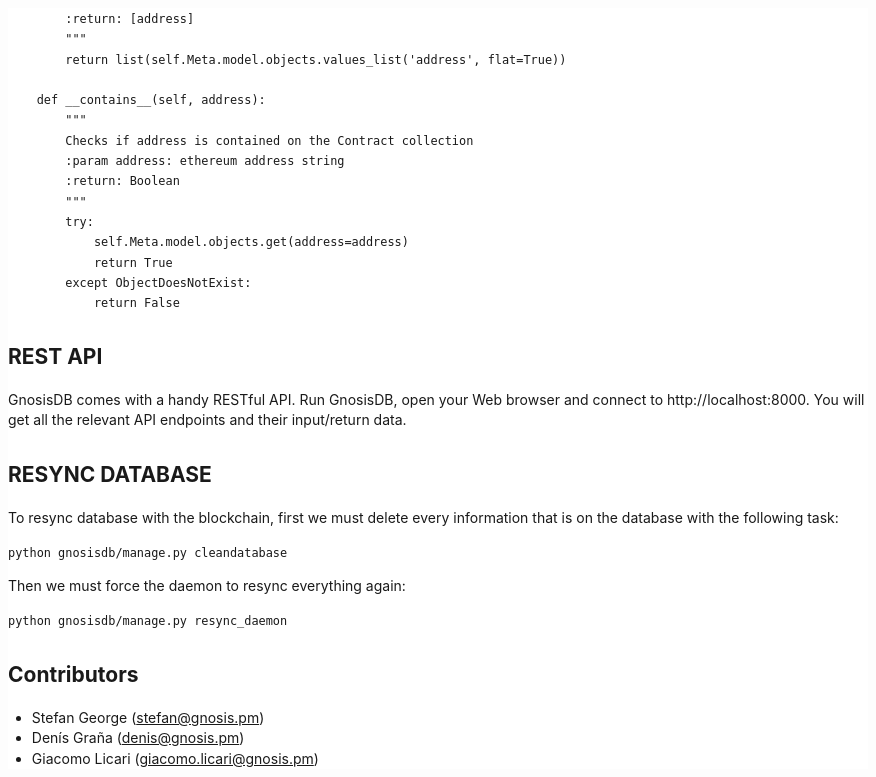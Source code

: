 ```
        :return: [address]
        """
        return list(self.Meta.model.objects.values_list('address', flat=True))

    def __contains__(self, address):
        """
        Checks if address is contained on the Contract collection
        :param address: ethereum address string
        :return: Boolean
        """
        try:
            self.Meta.model.objects.get(address=address)
            return True
        except ObjectDoesNotExist:
            return False
```

REST API
-------
GnosisDB comes with a handy RESTful API. Run GnosisDB, open your Web browser and connect to http://localhost:8000. You will get all the relevant API endpoints and their input/return data.

RESYNC DATABASE
----------------
To resync database with the blockchain, first we must delete every information that is on the database with the following task:

`python gnosisdb/manage.py cleandatabase`

Then we must force the daemon to resync everything again:

`python gnosisdb/manage.py resync_daemon`

Contributors
------------
- Stefan George (stefan@gnosis.pm)
- Denís Graña (denis@gnosis.pm)
- Giacomo Licari (giacomo.licari@gnosis.pm)
